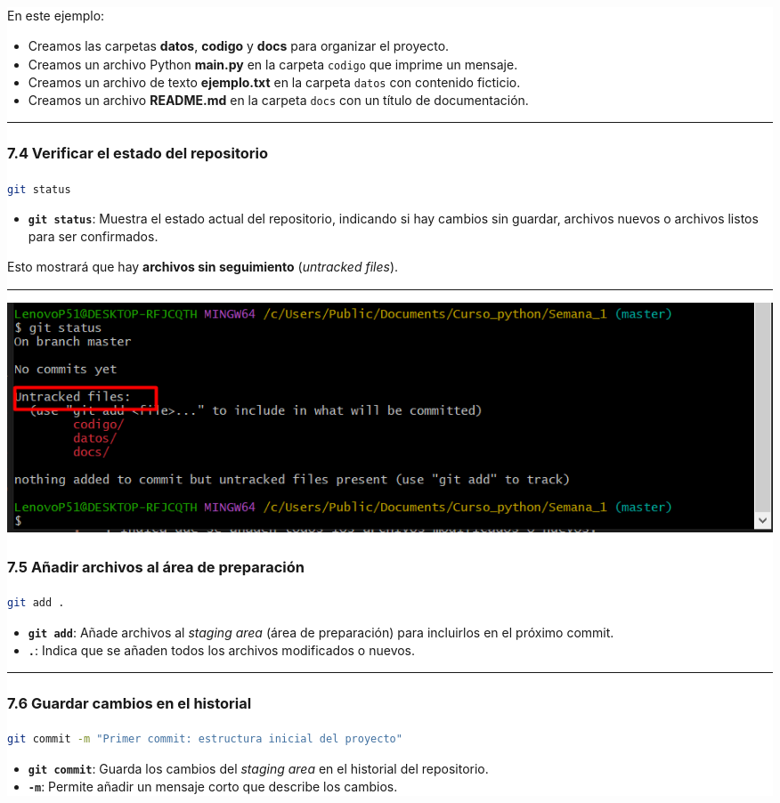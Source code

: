 En este ejemplo:  
- Creamos las carpetas **datos**, **codigo** y **docs** para organizar el proyecto.  
- Creamos un archivo Python **main.py** en la carpeta `codigo` que imprime un mensaje.  
- Creamos un archivo de texto **ejemplo.txt** en la carpeta `datos` con contenido ficticio.  
- Creamos un archivo **README.md** en la carpeta `docs` con un título de documentación.

---

### 7.4 Verificar el estado del repositorio

```bash
git status
```
- **`git status`**: Muestra el estado actual del repositorio, indicando si hay cambios sin guardar, archivos nuevos o archivos listos para ser confirmados.

Esto mostrará que hay **archivos sin seguimiento** (*untracked files*).

---

![Figura 8. Ver archivops sin seguimiento](/Guias_de_trabajo/Semana_1/images/figura8.png)



### 7.5 Añadir archivos al área de preparación

```bash
git add .
```
- **`git add`**: Añade archivos al *staging area* (área de preparación) para incluirlos en el próximo commit.  
- **`.`**: Indica que se añaden todos los archivos modificados o nuevos.

---

### 7.6 Guardar cambios en el historial

```bash
git commit -m "Primer commit: estructura inicial del proyecto"
```
- **`git commit`**: Guarda los cambios del *staging area* en el historial del repositorio.  
- **`-m`**: Permite añadir un mensaje corto que describe los cambios.
